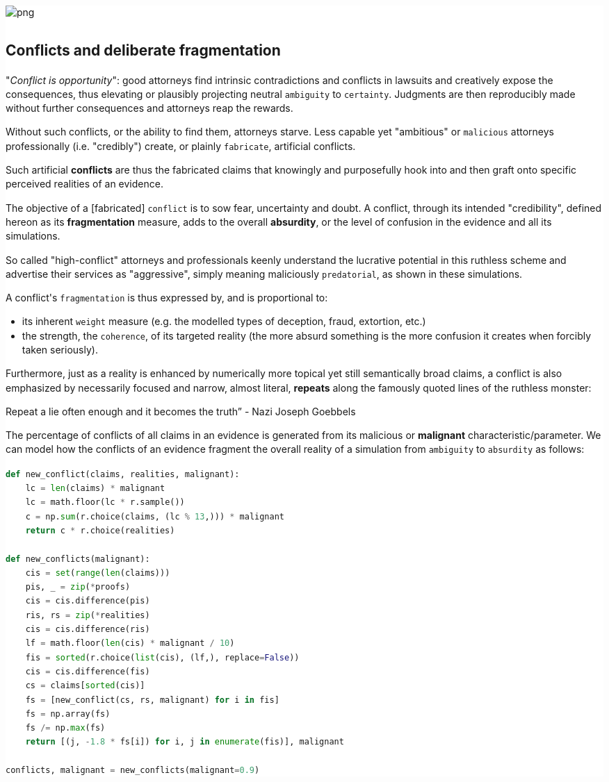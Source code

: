 ![png](generated/images/stimulus/simulation_9_0.png)

## Conflicts and deliberate fragmentation

"_Conflict is opportunity_": good attorneys find intrinsic contradictions and conflicts in lawsuits and creatively expose the consequences, thus elevating or plausibly projecting neutral `ambiguity` to `certainty`. Judgments are then reproducibly made without further consequences and attorneys reap the rewards.

Without such conflicts, or the ability to find them, attorneys starve. Less capable yet "ambitious" or `malicious` attorneys professionally (i.e. "credibly") create, or plainly `fabricate`, artificial conflicts.

Such artificial **conflicts** are thus the fabricated claims that knowingly and purposefully hook into and then graft onto specific perceived realities of an evidence.

The objective of a \[fabricated\] `conflict` is to sow fear, uncertainty and doubt. A conflict, through its intended "credibility", defined hereon as its **fragmentation** measure, adds to the overall **absurdity**, or the level of confusion in the evidence and all its simulations.

So called "high-conflict" attorneys and professionals keenly understand the lucrative potential in this ruthless scheme and advertise their services as "aggressive", simply meaning maliciously `predatorial`, as shown in these simulations.

A conflict's `fragmentation` is thus expressed by, and is proportional to:

- its inherent `weight` measure (e.g. the modelled types of deception, fraud, extortion, etc.)
- the strength, the `coherence`, of its targeted reality (the more absurd something is the more confusion it creates when forcibly taken seriously).

Furthermore, just as a reality is enhanced by numerically more topical yet still semantically broad claims, a conflict is also emphasized by necessarily focused and narrow, almost literal, **repeats** along the famously quoted lines of the ruthless monster:

<div class="alert is-helpful">
  Repeat a lie often enough and it becomes the truth” - Nazi Joseph Goebbels
</div>

The percentage of conflicts of all claims in an evidence is generated from its malicious or **malignant** characteristic/parameter. We can model how the conflicts of an evidence fragment the overall reality of a simulation from `ambiguity` to `absurdity` as follows:

```python
def new_conflict(claims, realities, malignant):
    lc = len(claims) * malignant
    lc = math.floor(lc * r.sample())
    c = np.sum(r.choice(claims, (lc % 13,))) * malignant
    return c * r.choice(realities)

def new_conflicts(malignant):
    cis = set(range(len(claims)))
    pis, _ = zip(*proofs)
    cis = cis.difference(pis)
    ris, rs = zip(*realities)
    cis = cis.difference(ris)
    lf = math.floor(len(cis) * malignant / 10)
    fis = sorted(r.choice(list(cis), (lf,), replace=False))
    cis = cis.difference(fis)
    cs = claims[sorted(cis)]
    fs = [new_conflict(cs, rs, malignant) for i in fis]
    fs = np.array(fs)
    fs /= np.max(fs)
    return [(j, -1.8 * fs[i]) for i, j in enumerate(fis)], malignant

conflicts, malignant = new_conflicts(malignant=0.9)
```
